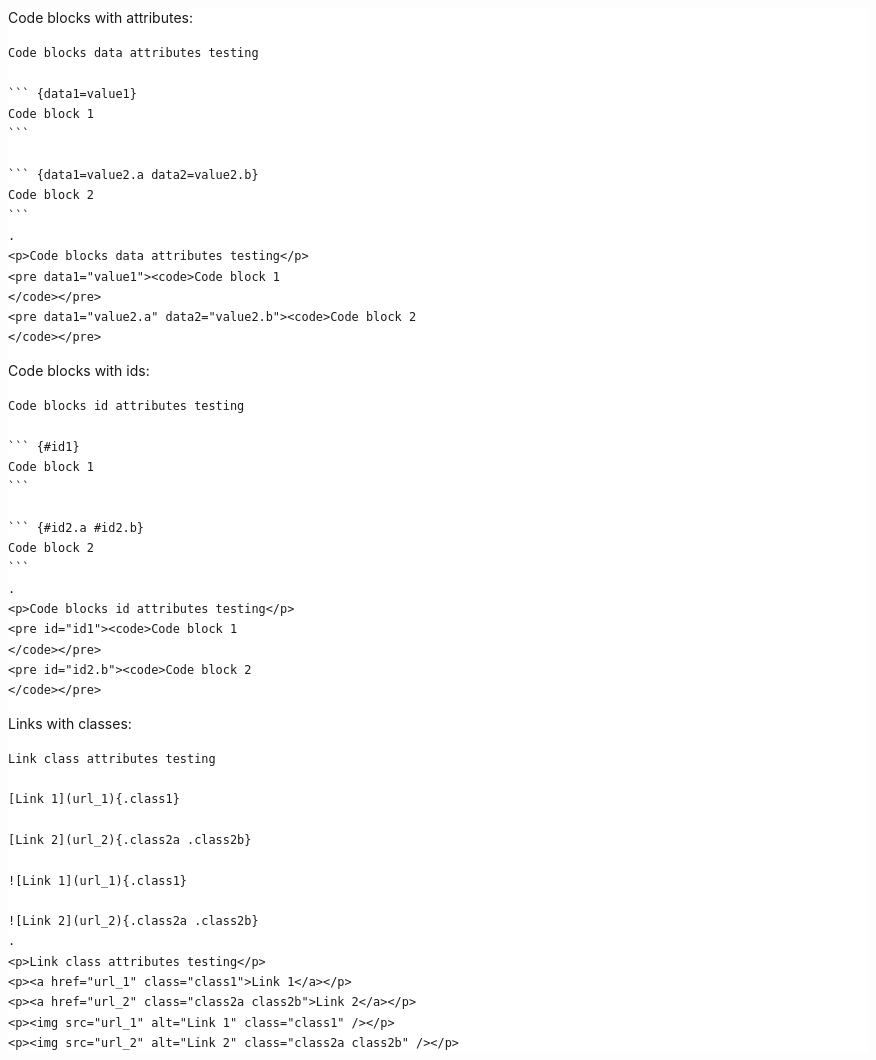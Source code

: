 Code blocks with attributes:

```````````````````````````````` example
Code blocks data attributes testing

``` {data1=value1}
Code block 1
```

``` {data1=value2.a data2=value2.b}
Code block 2
```
.
<p>Code blocks data attributes testing</p>
<pre data1="value1"><code>Code block 1
</code></pre>
<pre data1="value2.a" data2="value2.b"><code>Code block 2
</code></pre>
````````````````````````````````

Code blocks with ids:

```````````````````````````````` example
Code blocks id attributes testing

``` {#id1}
Code block 1
```

``` {#id2.a #id2.b}
Code block 2
```
.
<p>Code blocks id attributes testing</p>
<pre id="id1"><code>Code block 1
</code></pre>
<pre id="id2.b"><code>Code block 2
</code></pre>
````````````````````````````````

Links with classes:

```````````````````````````````` example
Link class attributes testing

[Link 1](url_1){.class1}

[Link 2](url_2){.class2a .class2b}

![Link 1](url_1){.class1}

![Link 2](url_2){.class2a .class2b}
.
<p>Link class attributes testing</p>
<p><a href="url_1" class="class1">Link 1</a></p>
<p><a href="url_2" class="class2a class2b">Link 2</a></p>
<p><img src="url_1" alt="Link 1" class="class1" /></p>
<p><img src="url_2" alt="Link 2" class="class2a class2b" /></p>
````````````````````````````````
